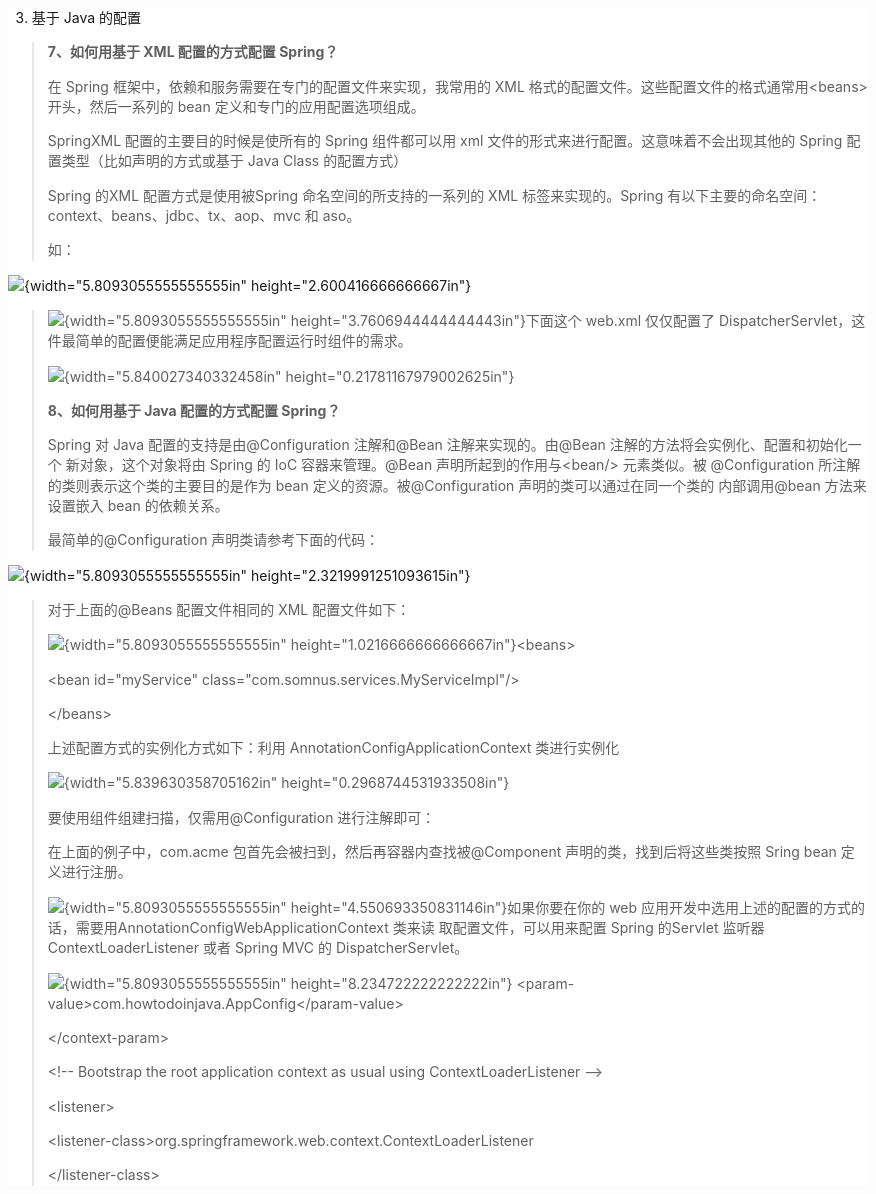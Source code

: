 3.  基于 Java 的配置

> **7、如何用基于 XML 配置的方式配置 Spring？**
>
> 在 Spring 框架中，依赖和服务需要在专门的配置文件来实现，我常用的 XML 格式的配置文件。这些配置文件的格式通常用\<beans\>开头，然后一系列的 bean 定义和专门的应用配置选项组成。
>
> SpringXML 配置的主要目的时候是使所有的 Spring 组件都可以用 xml 文件的形式来进行配置。这意味着不会出现其他的 Spring 配置类型（比如声明的方式或基于 Java Class 的配置方式）
>
> Spring 的XML 配置方式是使用被Spring 命名空间的所支持的一系列的 XML 标签来实现的。Spring 有以下主要的命名空间：context、beans、jdbc、tx、aop、mvc 和 aso。
>
> 如：

![](media/image3.png){width="5.8093055555555555in" height="2.600416666666667in"}

> ![](media/image4.png){width="5.8093055555555555in" height="3.7606944444444443in"}下面这个 web.xml 仅仅配置了 DispatcherServlet，这件最简单的配置便能满足应用程序配置运行时组件的需求。
>
> ![](media/image5.png){width="5.840027340332458in" height="0.21781167979002625in"}
>
> **8、如何用基于 Java 配置的方式配置 Spring？**
>
> Spring 对 Java 配置的支持是由@Configuration 注解和@Bean 注解来实现的。由@Bean 注解的方法将会实例化、配置和初始化一个 新对象，这个对象将由 Spring 的 IoC 容器来管理。@Bean 声明所起到的作用与\<bean/\> 元素类似。被 @Configuration 所注解的类则表示这个类的主要目的是作为 bean 定义的资源。被@Configuration 声明的类可以通过在同一个类的 内部调用@bean 方法来设置嵌入 bean 的依赖关系。
>
> 最简单的@Configuration 声明类请参考下面的代码：

![](media/image6.png){width="5.8093055555555555in" height="2.3219991251093615in"}

> 对于上面的@Beans 配置文件相同的 XML 配置文件如下：
>
> ![](media/image7.png){width="5.8093055555555555in" height="1.0216666666666667in"}\<beans\>
>
> \<bean id=\"myService\" class=\"com.somnus.services.MyServiceImpl\"/\>
>
> \</beans\>
>
> 上述配置方式的实例化方式如下：利用 AnnotationConfigApplicationContext 类进行实例化
>
> ![](media/image8.png){width="5.839630358705162in" height="0.2968744531933508in"}
>
> 要使用组件组建扫描，仅需用@Configuration 进行注解即可：
>
> 在上面的例子中，com.acme 包首先会被扫到，然后再容器内查找被@Component 声明的类，找到后将这些类按照 Sring bean 定义进行注册。
>
> ![](media/image9.png){width="5.8093055555555555in" height="4.550693350831146in"}如果你要在你的 web 应用开发中选用上述的配置的方式的话，需要用AnnotationConfigWebApplicationContext 类来读 取配置文件，可以用来配置 Spring 的Servlet 监听器 ContextLoaderListener 或者 Spring MVC 的 DispatcherServlet。
>
> ![](media/image10.png){width="5.8093055555555555in" height="8.234722222222222in"} \<param-value\>com.howtodoinjava.AppConfig\</param-value\>
>
> \</context-param\>
>
> \<!\-- Bootstrap the root application context as usual using ContextLoaderListener \--\>
>
> \<listener\>
>
> \<listener-class\>org.springframework.web.context.ContextLoaderListener
>
> \</listener-class\>
>